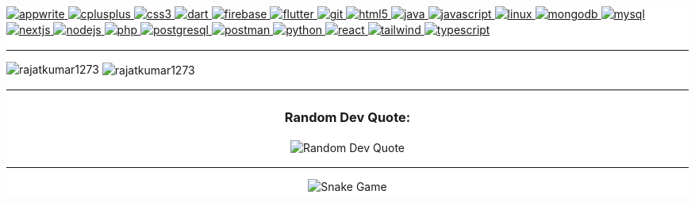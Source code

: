 <p align="left"> <a href="https://appwrite.io" target="_blank" rel="noreferrer"> <img src="https://www.vectorlogo.zone/logos/appwriteio/appwriteio-icon.svg" alt="appwrite" width="40" height="40"/> </a> <a href="https://www.w3schools.com/cpp/" target="_blank" rel="noreferrer"> <img src="https://raw.githubusercontent.com/devicons/devicon/master/icons/cplusplus/cplusplus-original.svg" alt="cplusplus" width="40" height="40"/> </a> <a href="https://www.w3schools.com/css/" target="_blank" rel="noreferrer"> <img src="https://raw.githubusercontent.com/devicons/devicon/master/icons/css3/css3-original-wordmark.svg" alt="css3" width="40" height="40"/> </a> <a href="https://dart.dev" target="_blank" rel="noreferrer"> <img src="https://www.vectorlogo.zone/logos/dartlang/dartlang-icon.svg" alt="dart" width="40" height="40"/> </a> <a href="https://firebase.google.com/" target="_blank" rel="noreferrer"> <img src="https://www.vectorlogo.zone/logos/firebase/firebase-icon.svg" alt="firebase" width="40" height="40"/> </a> <a href="https://flutter.dev" target="_blank" rel="noreferrer"> <img src="https://www.vectorlogo.zone/logos/flutterio/flutterio-icon.svg" alt="flutter" width="40" height="40"/> </a> <a href="https://git-scm.com/" target="_blank" rel="noreferrer"> <img src="https://www.vectorlogo.zone/logos/git-scm/git-scm-icon.svg" alt="git" width="40" height="40"/> </a> <a href="https://www.w3.org/html/" target="_blank" rel="noreferrer"> <img src="https://raw.githubusercontent.com/devicons/devicon/master/icons/html5/html5-original-wordmark.svg" alt="html5" width="40" height="40"/> </a> <a href="https://www.java.com" target="_blank" rel="noreferrer"> <img src="https://raw.githubusercontent.com/devicons/devicon/master/icons/java/java-original.svg" alt="java" width="40" height="40"/> </a> <a href="https://developer.mozilla.org/en-US/docs/Web/JavaScript" target="_blank" rel="noreferrer"> <img src="https://raw.githubusercontent.com/devicons/devicon/master/icons/javascript/javascript-original.svg" alt="javascript" width="40" height="40"/> </a> <a href="https://www.linux.org/" target="_blank" rel="noreferrer"> <img src="https://raw.githubusercontent.com/devicons/devicon/master/icons/linux/linux-original.svg" alt="linux" width="40" height="40"/> </a> <a href="https://www.mongodb.com/" target="_blank" rel="noreferrer"> <img src="https://raw.githubusercontent.com/devicons/devicon/master/icons/mongodb/mongodb-original-wordmark.svg" alt="mongodb" width="40" height="40"/> </a> <a href="https://www.mysql.com/" target="_blank" rel="noreferrer"> <img src="https://raw.githubusercontent.com/devicons/devicon/master/icons/mysql/mysql-original-wordmark.svg" alt="mysql" width="40" height="40"/> </a> <a href="https://nextjs.org/" target="_blank" rel="noreferrer"> <img src="https://cdn.worldvectorlogo.com/logos/nextjs-2.svg" alt="nextjs" width="40" height="40"/> </a> <a href="https://nodejs.org" target="_blank" rel="noreferrer"> <img src="https://raw.githubusercontent.com/devicons/devicon/master/icons/nodejs/nodejs-original-wordmark.svg" alt="nodejs" width="40" height="40"/> </a> <a href="https://www.php.net" target="_blank" rel="noreferrer"> <img src="https://raw.githubusercontent.com/devicons/devicon/master/icons/php/php-original.svg" alt="php" width="40" height="40"/> </a> <a href="https://www.postgresql.org" target="_blank" rel="noreferrer"> <img src="https://raw.githubusercontent.com/devicons/devicon/master/icons/postgresql/postgresql-original-wordmark.svg" alt="postgresql" width="40" height="40"/> </a> <a href="https://postman.com" target="_blank" rel="noreferrer"> <img src="https://www.vectorlogo.zone/logos/getpostman/getpostman-icon.svg" alt="postman" width="40" height="40"/> </a> <a href="https://www.python.org" target="_blank" rel="noreferrer"> <img src="https://raw.githubusercontent.com/devicons/devicon/master/icons/python/python-original.svg" alt="python" width="40" height="40"/> </a> <a href="https://reactjs.org/" target="_blank" rel="noreferrer"> <img src="https://raw.githubusercontent.com/devicons/devicon/master/icons/react/react-original-wordmark.svg" alt="react" width="40" height="40"/> </a> <a href="https://tailwindcss.com/" target="_blank" rel="noreferrer"> <img src="https://www.vectorlogo.zone/logos/tailwindcss/tailwindcss-icon.svg" alt="tailwind" width="40" height="40"/> </a> <a href="https://www.typescriptlang.org/" target="_blank" rel="noreferrer"> <img src="https://raw.githubusercontent.com/devicons/devicon/master/icons/typescript/typescript-original.svg" alt="typescript" width="40" height="40"/> </a> </p>

<hr>

<p><img align="left" src="https://github-readme-stats.vercel.app/api/top-langs?username=rajatkumar1273&show_icons=true&locale=en&layout=compact" alt="rajatkumar1273" /></p>

<p>&nbsp;<img align="center" src="https://github-readme-stats.vercel.app/api?username=rajatkumar1273&show_icons=true&locale=en" alt="rajatkumar1273" /></p>

<hr>

<h3 align="center">Random Dev Quote:</h3>
<p align="center">
  <img src="https://quotes-github-readme.vercel.app/api?type=horizontal&theme=dark" alt="Random Dev Quote">
</p>

<hr>

<p align="center">
  <img src="https://raw.githubusercontent.com/Platane/snk/output/github-contribution-grid-snake.svg" alt="Snake Game" width="100%">
</p>
